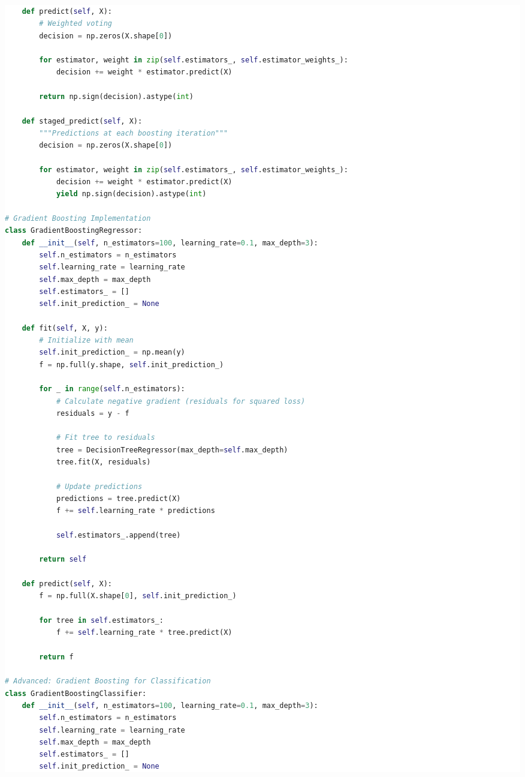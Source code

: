 ```python
    def predict(self, X):
        # Weighted voting
        decision = np.zeros(X.shape[0])
        
        for estimator, weight in zip(self.estimators_, self.estimator_weights_):
            decision += weight * estimator.predict(X)
            
        return np.sign(decision).astype(int)
    
    def staged_predict(self, X):
        """Predictions at each boosting iteration"""
        decision = np.zeros(X.shape[0])
        
        for estimator, weight in zip(self.estimators_, self.estimator_weights_):
            decision += weight * estimator.predict(X)
            yield np.sign(decision).astype(int)

# Gradient Boosting Implementation
class GradientBoostingRegressor:
    def __init__(self, n_estimators=100, learning_rate=0.1, max_depth=3):
        self.n_estimators = n_estimators
        self.learning_rate = learning_rate
        self.max_depth = max_depth
        self.estimators_ = []
        self.init_prediction_ = None
        
    def fit(self, X, y):
        # Initialize with mean
        self.init_prediction_ = np.mean(y)
        f = np.full(y.shape, self.init_prediction_)
        
        for _ in range(self.n_estimators):
            # Calculate negative gradient (residuals for squared loss)
            residuals = y - f
            
            # Fit tree to residuals
            tree = DecisionTreeRegressor(max_depth=self.max_depth)
            tree.fit(X, residuals)
            
            # Update predictions
            predictions = tree.predict(X)
            f += self.learning_rate * predictions
            
            self.estimators_.append(tree)
            
        return self
    
    def predict(self, X):
        f = np.full(X.shape[0], self.init_prediction_)
        
        for tree in self.estimators_:
            f += self.learning_rate * tree.predict(X)
            
        return f

# Advanced: Gradient Boosting for Classification
class GradientBoostingClassifier:
    def __init__(self, n_estimators=100, learning_rate=0.1, max_depth=3):
        self.n_estimators = n_estimators
        self.learning_rate = learning_rate
        self.max_depth = max_depth
        self.estimators_ = []
        self.init_prediction_ = None
```